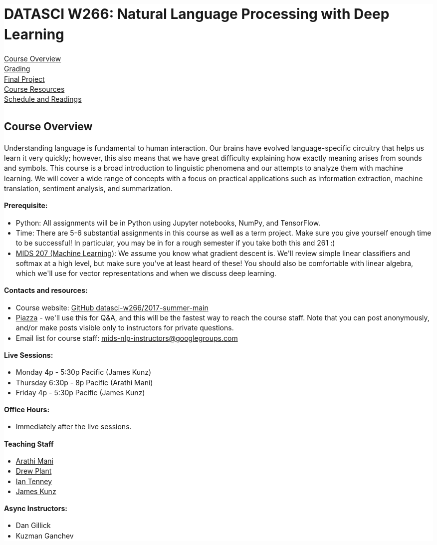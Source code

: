 # DATASCI W266: Natural Language Processing with Deep Learning

[Course Overview](#course-overview)  
[Grading](#grading)  
[Final Project](#final-project)  
[Course Resources](#course-resources)  
[Schedule and Readings](#schedule-and-readings)  


## Course Overview
Understanding language is fundamental to human interaction. Our brains have evolved language-specific circuitry that helps us learn it very quickly; however, this also means that we have great difficulty explaining how exactly meaning arises from sounds and symbols. This course is a broad introduction to linguistic phenomena and our attempts to analyze them with machine learning. We will cover a wide range of concepts with a focus on practical applications such as information extraction, machine translation, sentiment analysis, and summarization.
   
**Prerequisite:**
* Python: All assignments will be in Python using Jupyter notebooks, NumPy, and TensorFlow.
* Time:  There are 5-6 substantial assignments in this course as well as a term project.  Make sure you give yourself enough time to be successful! In particular, you may be in for a rough semester if you take both this and 261 :)
* [MIDS 207 (Machine Learning)](https://www.ischool.berkeley.edu/courses/datasci/207): We assume you know what gradient descent is.  We'll review simple linear classifiers and softmax at a high level, but make sure you've at least heard of these! You should also be comfortable with linear algebra, which we'll use for vector representations and when we discuss deep learning.

**Contacts and resources:**
* Course website: [GitHub datasci-w266/2017-summer-main](../../../)
* [Piazza](https://piazza.com/berkeley/summer2017/datasciw266) - we'll use this for Q&A, and this will be the fastest way to reach the course staff. Note that you can post anonymously, and/or make posts visible only to instructors for private questions.
* Email list for course staff: [mids-nlp-instructors@googlegroups.com](mailto:mids-nlp-instructors@googlegroups.com)

**Live Sessions:**
* Monday 4p - 5:30p Pacific (James Kunz)
* Thursday 6:30p - 8p Pacific (Arathi Mani)
* Friday 4p - 5:30p Pacific (James Kunz)

**Office Hours:**
* Immediately after the live sessions.

**Teaching Staff**
* [Arathi Mani](mailto:arathim@berkeley.edu)
* [Drew Plant](mailto:drewplant@berkeley.edu)
* [Ian Tenney](mailto:iftenney@berkeley.edu)
* [James Kunz](mailto:jkunz@berkeley.edu)

**Async Instructors:**
* Dan Gillick
* Kuzman Ganchev

